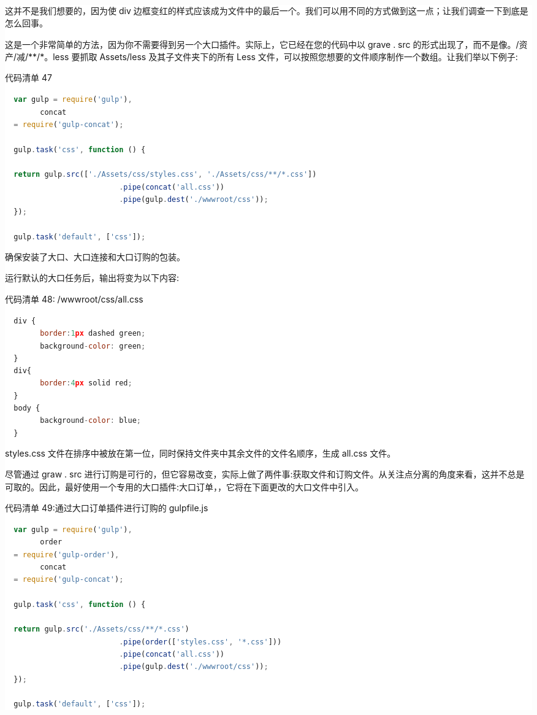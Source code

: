 这并不是我们想要的，因为使 div 边框变红的样式应该成为文件中的最后一个。我们可以用不同的方式做到这一点；让我们调查一下到底是怎么回事。

这是一个非常简单的方法，因为你不需要得到另一个大口插件。实际上，它已经在您的代码中以 grave . src 的形式出现了，而不是像。/资产/减/**/*。less 要抓取 Assets/less 及其子文件夹下的所有 Less 文件，可以按照您想要的文件顺序制作一个数组。让我们举以下例子:

代码清单 47

```js
  var gulp = require('gulp'),
        concat
  = require('gulp-concat');

  gulp.task('css', function () {

  return gulp.src(['./Assets/css/styles.css', './Assets/css/**/*.css'])
                          .pipe(concat('all.css'))
                          .pipe(gulp.dest('./wwwroot/css'));
  });

  gulp.task('default', ['css']);

```

确保安装了大口、大口连接和大口订购的包装。

运行默认的大口任务后，输出将变为以下内容:

代码清单 48: /wwwroot/css/all.css

```js
  div {
        border:1px dashed green;
        background-color: green;
  }
  div{
        border:4px solid red;
  }
  body {
        background-color: blue;
  }

```

styles.css 文件在排序中被放在第一位，同时保持文件夹中其余文件的文件名顺序，生成 all.css 文件。

尽管通过 graw . src 进行订购是可行的，但它容易改变，实际上做了两件事:获取文件和订购文件。从关注点分离的角度来看，这并不总是可取的。因此，最好使用一个专用的大口插件:大口订单，，它将在下面更改的大口文件中引入。

代码清单 49:通过大口订单插件进行订购的 gulpfile.js

```js
  var gulp = require('gulp'),
        order
  = require('gulp-order'),
        concat
  = require('gulp-concat');

  gulp.task('css', function () {

  return gulp.src('./Assets/css/**/*.css')
                          .pipe(order(['styles.css', '*.css']))
                          .pipe(concat('all.css'))
                          .pipe(gulp.dest('./wwwroot/css'));
  });

  gulp.task('default', ['css']);

```
